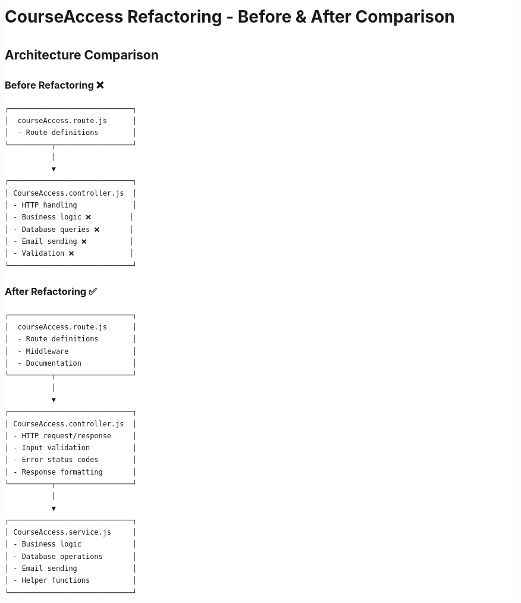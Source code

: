 # CourseAccess Refactoring - Before & After Comparison

## Architecture Comparison

### Before Refactoring ❌
```
┌─────────────────────────────┐
│  courseAccess.route.js      │
│  - Route definitions        │
└──────────┬──────────────────┘
           │
           ▼
┌─────────────────────────────┐
│ CourseAccess.controller.js  │
│ - HTTP handling             │
│ - Business logic ❌         │
│ - Database queries ❌       │
│ - Email sending ❌          │
│ - Validation ❌             │
└─────────────────────────────┘
```

### After Refactoring ✅
```
┌─────────────────────────────┐
│  courseAccess.route.js      │
│  - Route definitions        │
│  - Middleware               │
│  - Documentation            │
└──────────┬──────────────────┘
           │
           ▼
┌─────────────────────────────┐
│ CourseAccess.controller.js  │
│ - HTTP request/response     │
│ - Input validation          │
│ - Error status codes        │
│ - Response formatting       │
└──────────┬──────────────────┘
           │
           ▼
┌─────────────────────────────┐
│ CourseAccess.service.js     │
│ - Business logic            │
│ - Database operations       │
│ - Email sending             │
│ - Helper functions          │
└─────────────────────────────┘
```
